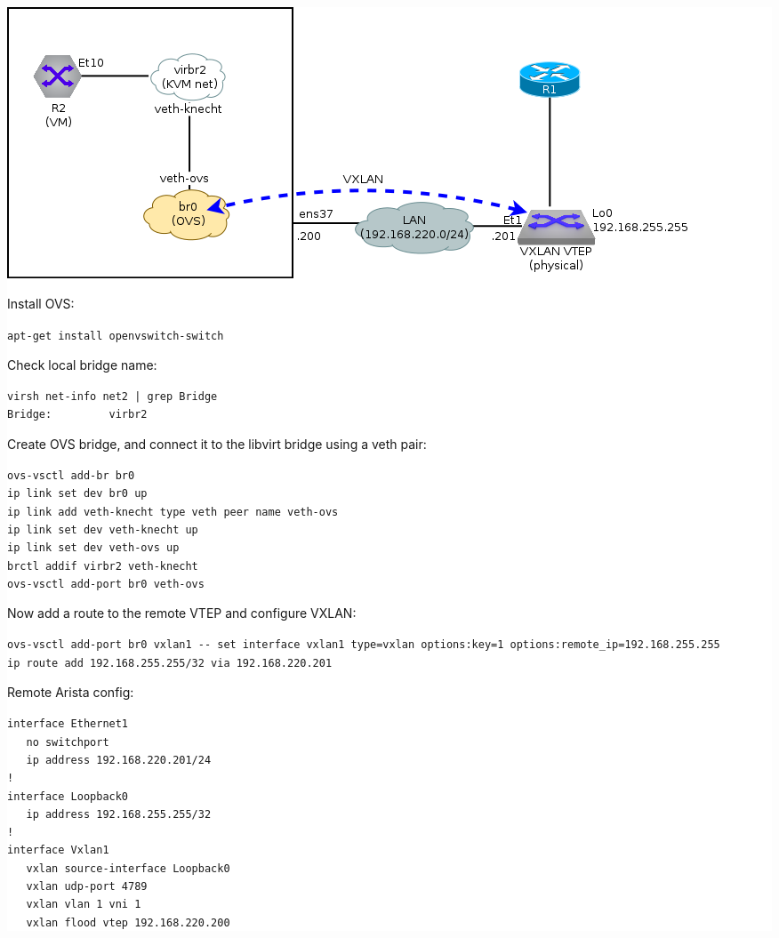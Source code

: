 ![OVS_bridge.png](https://github.com/routingcraft/knecht/blob/master/images/OVS_bridge.png)

Install OVS:

```
apt-get install openvswitch-switch
```

Check local bridge name:

```
virsh net-info net2 | grep Bridge
Bridge:         virbr2
```

Create OVS bridge, and connect it to the libvirt bridge using a veth pair:

```
ovs-vsctl add-br br0
ip link set dev br0 up
ip link add veth-knecht type veth peer name veth-ovs
ip link set dev veth-knecht up
ip link set dev veth-ovs up
brctl addif virbr2 veth-knecht
ovs-vsctl add-port br0 veth-ovs
```

Now add a route to the remote VTEP and configure VXLAN:

```
ovs-vsctl add-port br0 vxlan1 -- set interface vxlan1 type=vxlan options:key=1 options:remote_ip=192.168.255.255
ip route add 192.168.255.255/32 via 192.168.220.201
```

Remote Arista config:

```
interface Ethernet1
   no switchport
   ip address 192.168.220.201/24
!
interface Loopback0
   ip address 192.168.255.255/32
!
interface Vxlan1
   vxlan source-interface Loopback0
   vxlan udp-port 4789
   vxlan vlan 1 vni 1
   vxlan flood vtep 192.168.220.200
```
